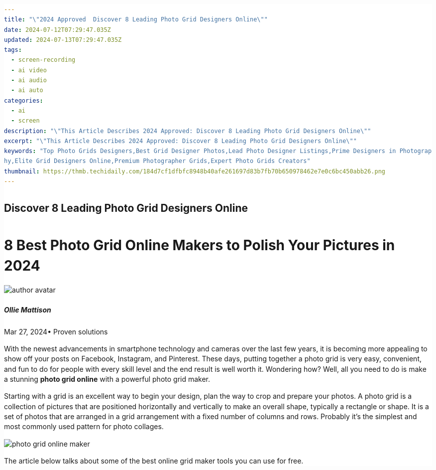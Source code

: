 ```yaml
---
title: "\"2024 Approved  Discover 8 Leading Photo Grid Designers Online\""
date: 2024-07-12T07:29:47.035Z
updated: 2024-07-13T07:29:47.035Z
tags: 
  - screen-recording
  - ai video
  - ai audio
  - ai auto
categories: 
  - ai
  - screen
description: "\"This Article Describes 2024 Approved: Discover 8 Leading Photo Grid Designers Online\""
excerpt: "\"This Article Describes 2024 Approved: Discover 8 Leading Photo Grid Designers Online\""
keywords: "Top Photo Grids Designers,Best Grid Designer Photos,Lead Photo Designer Listings,Prime Designers in Photography,Elite Grid Designers Online,Premium Photographer Grids,Expert Photo Grids Creators"
thumbnail: https://thmb.techidaily.com/184d7cf1dfbfc8948b40afe261697d83b7fb70b650978462e7e0c6bc450abb26.png
---
```


## Discover 8 Leading Photo Grid Designers Online

# 8 Best Photo Grid Online Makers to Polish Your Pictures in 2024

![author avatar](https://images.wondershare.com/filmora/article-images/ollie-mattison.jpg)

##### Ollie Mattison

 Mar 27, 2024• Proven solutions

With the newest advancements in smartphone technology and cameras over the last few years, it is becoming more appealing to show off your posts on Facebook, Instagram, and Pinterest. These days, putting together a photo grid is very easy, convenient, and fun to do for people with every skill level and the end result is well worth it. Wondering how? Well, all you need to do is make a stunning **photo grid online** with a powerful photo grid maker.

Starting with a grid is an excellent way to begin your design, plan the way to crop and prepare your photos. A photo grid is a collection of pictures that are positioned horizontally and vertically to make an overall shape, typically a rectangle or shape. It is a set of photos that are arranged in a grid arrangement with a fixed number of columns and rows. Probably it’s the simplest and most commonly used pattern for photo collages.

![photo grid online maker](https://images.wondershare.com/filmora/article-images/2021/photo-grid-online-maker.jpg)

The article below talks about some of the best online grid maker tools you can use for free.

